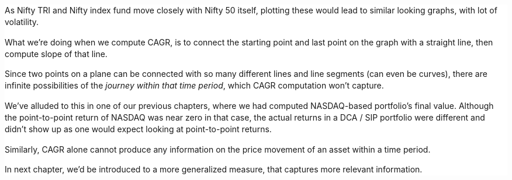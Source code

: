 As Nifty TRI and Nifty index fund move closely with Nifty 50 itself, plotting these would lead to similar looking graphs, with lot of volatility.

What we’re doing when we compute CAGR, is to connect the starting point and last point on the graph with a straight line, then compute slope of that line.

Since two points on a plane can be connected with so many different lines and line segments \(can even be curves\), there are infinite possibilities of the _journey within that time period_, which CAGR computation won’t capture.

We’ve alluded to this in one of our previous chapters, where we had computed NASDAQ-based portfolio’s final value. Although the point-to-point return of NASDAQ was near zero in that case, the actual returns in a DCA / SIP portfolio were different and didn’t show up as one would expect looking at point-to-point returns.

Similarly, CAGR alone cannot produce any information on the price movement of an asset within a time period.

In next chapter, we’d be introduced to a more generalized measure, that captures more relevant information.

